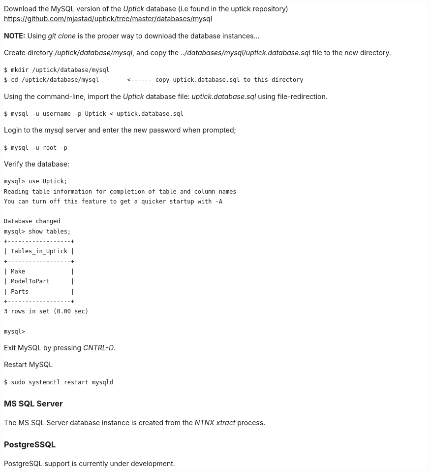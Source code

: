 Download the MySQL version of the *Uptick* database (i.e found in the uptick repository) https://github.com/mjastad/uptick/tree/master/databases/mysql

**NOTE:** Using *git clone* is the proper way to download the database instances... 

Create diretory */uptick/database/mysql*,  and copy the *../databases/mysql/uptick.database.sql* file to the new directory.
```
$ mkdir /uptick/database/mysql
$ cd /uptick/database/mysql        <------ copy uptick.database.sql to this directory
```

Using the command-line, import the *Uptick* database file: *uptick.database.sql* using file-redirection.
```
$ mysql -u username -p Uptick < uptick.database.sql
```

Login to the mysql server and enter the new password when prompted;
```
$ mysql -u root -p
```

Verify the database:
```
mysql> use Uptick;
Reading table information for completion of table and column names
You can turn off this feature to get a quicker startup with -A

Database changed
mysql> show tables;
+------------------+
| Tables_in_Uptick |
+------------------+
| Make             |
| ModelToPart      |
| Parts            |
+------------------+
3 rows in set (0.00 sec)

mysql>
```

Exit MySQL by pressing *CNTRL-D*. 

Restart MySQL
```
$ sudo systemctl restart mysqld
```

### MS SQL Server
The MS SQL Server database instance is created from the *NTNX xtract* process.

### PostgreSSQL
PostgreSQL support is currently under development. 
